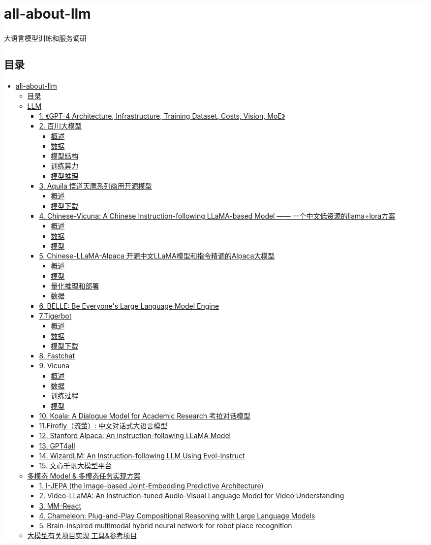 # all-about-llm
大语言模型训练和服务调研
## 目录

- [all-about-llm](#all-about-llm)
  - [目录](#目录)
  - [LLM](#llm)
    - [1. 《GPT-4 Architecture, Infrastructure, Training Dataset, Costs, Vision, MoE》](#1-gpt-4-architecture-infrastructure-training-dataset-costs-vision-moe)
    - [2. 百川大模型](#2-百川大模型)
      - [概述](#概述)
      - [数据](#数据)
      - [模型结构](#模型结构)
      - [训练算力](#训练算力)
      - [模型推理](#模型推理)
    - [3. Aquila 悟道天鹰系列商用开源模型](#3-aquila-悟道天鹰系列商用开源模型)
      - [概述](#概述-1)
      - [模型下载](#模型下载)
    - [4. Chinese-Vicuna: A Chinese Instruction-following LLaMA-based Model —— 一个中文低资源的llama+lora方案](#4-chinese-vicuna-a-chinese-instruction-following-llama-based-model--一个中文低资源的llamalora方案)
      - [概述](#概述-2)
      - [数据](#数据-1)
      - [模型](#模型)
    - [5.  Chinese-LLaMA-Alpaca 开源中文LLaMA模型和指令精调的Alpaca大模型](#5--chinese-llama-alpaca-开源中文llama模型和指令精调的alpaca大模型)
      - [概述](#概述-3)
      - [模型](#模型-1)
      - [量化推理和部署](#量化推理和部署)
      - [数据](#数据-2)
    - [6.  BELLE: Be Everyone's Large Language Model Engine](#6--belle-be-everyones-large-language-model-engine)
    - [7.Tigerbot](#7tigerbot)
      - [概述](#概述-4)
      - [数据](#数据-3)
      - [模型下载](#模型下载-1)
    - [8. Fastchat](#8-fastchat)
    - [9. Vicuna](#9-vicuna)
      - [概述](#概述-5)
      - [数据](#数据-4)
      - [训练过程](#训练过程)
      - [模型](#模型-2)
    - [10. Koala: A Dialogue Model for Academic Research 考拉对话模型](#10-koala-a-dialogue-model-for-academic-research-考拉对话模型)
    - [11.Firefly（流萤）: 中文对话式大语言模型](#11firefly流萤-中文对话式大语言模型)
    - [12. Stanford Alpaca: An Instruction-following LLaMA Model](#12-stanford-alpaca-an-instruction-following-llama-model)
    - [13. GPT4all](#13-gpt4all)
    - [14. WizardLM: An Instruction-following LLM Using Evol-Instruct](#14-wizardlm-an-instruction-following-llm-using-evol-instruct)
    - [15. 文心千帆大模型平台](#15-文心千帆大模型平台)
  - [多模态 Model \& 多模态任务实现方案](#多模态-model--多模态任务实现方案)
    - [1. I-JEPA (the Image-based Joint-Embedding Predictive Architecture)](#1-i-jepa-the-image-based-joint-embedding-predictive-architecture)
    - [2. Video-LLaMA: An Instruction-tuned Audio-Visual Language Model for Video Understanding](#2-video-llama-an-instruction-tuned-audio-visual-language-model-for-video-understanding)
    - [3. MM-React](#3-mm-react)
    - [4. Chameleon: Plug-and-Play Compositional Reasoning with Large Language Models](#4-chameleon-plug-and-play-compositional-reasoning-with-large-language-models)
    - [5. Brain-inspired multimodal hybrid neural network for robot place recognition](#5-brain-inspired-multimodal-hybrid-neural-network-for-robot-place-recognition)
  - [大模型有关项目实现 工具\&参考项目](#大模型有关项目实现-工具参考项目)